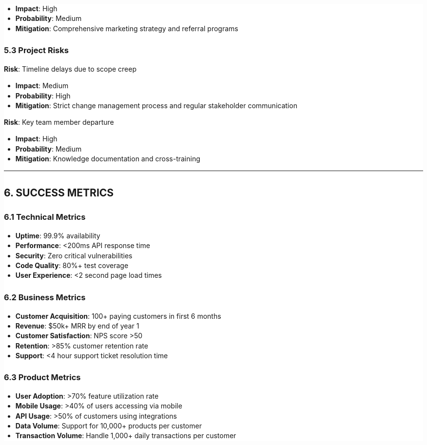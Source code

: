 - **Impact**: High
- **Probability**: Medium
- **Mitigation**: Comprehensive marketing strategy and referral programs

### 5.3 Project Risks

**Risk**: Timeline delays due to scope creep

- **Impact**: Medium
- **Probability**: High
- **Mitigation**: Strict change management process and regular stakeholder communication

**Risk**: Key team member departure

- **Impact**: High
- **Probability**: Medium
- **Mitigation**: Knowledge documentation and cross-training

---

## 6. SUCCESS METRICS

### 6.1 Technical Metrics

- **Uptime**: 99.9% availability
- **Performance**: <200ms API response time
- **Security**: Zero critical vulnerabilities
- **Code Quality**: 80%+ test coverage
- **User Experience**: <2 second page load times

### 6.2 Business Metrics

- **Customer Acquisition**: 100+ paying customers in first 6 months
- **Revenue**: $50k+ MRR by end of year 1
- **Customer Satisfaction**: NPS score >50
- **Retention**: >85% customer retention rate
- **Support**: <4 hour support ticket resolution time

### 6.3 Product Metrics

- **User Adoption**: >70% feature utilization rate
- **Mobile Usage**: >40% of users accessing via mobile
- **API Usage**: >50% of customers using integrations
- **Data Volume**: Support for 10,000+ products per customer
- **Transaction Volume**: Handle 1,000+ daily transactions per customer
